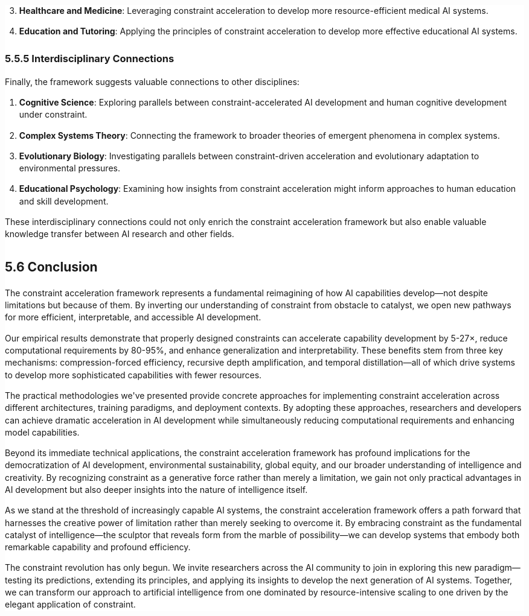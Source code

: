 3. **Healthcare and Medicine**: Leveraging constraint acceleration to develop more resource-efficient medical AI systems.

4. **Education and Tutoring**: Applying the principles of constraint acceleration to develop more effective educational AI systems.

### 5.5.5 Interdisciplinary Connections

Finally, the framework suggests valuable connections to other disciplines:

1. **Cognitive Science**: Exploring parallels between constraint-accelerated AI development and human cognitive development under constraint.

2. **Complex Systems Theory**: Connecting the framework to broader theories of emergent phenomena in complex systems.

3. **Evolutionary Biology**: Investigating parallels between constraint-driven acceleration and evolutionary adaptation to environmental pressures.

4. **Educational Psychology**: Examining how insights from constraint acceleration might inform approaches to human education and skill development.

These interdisciplinary connections could not only enrich the constraint acceleration framework but also enable valuable knowledge transfer between AI research and other fields.

## 5.6 Conclusion

The constraint acceleration framework represents a fundamental reimagining of how AI capabilities develop—not despite limitations but because of them. By inverting our understanding of constraint from obstacle to catalyst, we open new pathways for more efficient, interpretable, and accessible AI development.

Our empirical results demonstrate that properly designed constraints can accelerate capability development by 5-27×, reduce computational requirements by 80-95%, and enhance generalization and interpretability. These benefits stem from three key mechanisms: compression-forced efficiency, recursive depth amplification, and temporal distillation—all of which drive systems to develop more sophisticated capabilities with fewer resources.

The practical methodologies we've presented provide concrete approaches for implementing constraint acceleration across different architectures, training paradigms, and deployment contexts. By adopting these approaches, researchers and developers can achieve dramatic acceleration in AI development while simultaneously reducing computational requirements and enhancing model capabilities.

Beyond its immediate technical applications, the constraint acceleration framework has profound implications for the democratization of AI development, environmental sustainability, global equity, and our broader understanding of intelligence and creativity. By recognizing constraint as a generative force rather than merely a limitation, we gain not only practical advantages in AI development but also deeper insights into the nature of intelligence itself.

As we stand at the threshold of increasingly capable AI systems, the constraint acceleration framework offers a path forward that harnesses the creative power of limitation rather than merely seeking to overcome it. By embracing constraint as the fundamental catalyst of intelligence—the sculptor that reveals form from the marble of possibility—we can develop systems that embody both remarkable capability and profound efficiency.

The constraint revolution has only begun. We invite researchers across the AI community to join in exploring this new paradigm—testing its predictions, extending its principles, and applying its insights to develop the next generation of AI systems. Together, we can transform our approach to artificial intelligence from one dominated by resource-intensive scaling to one driven by the elegant application of constraint.
